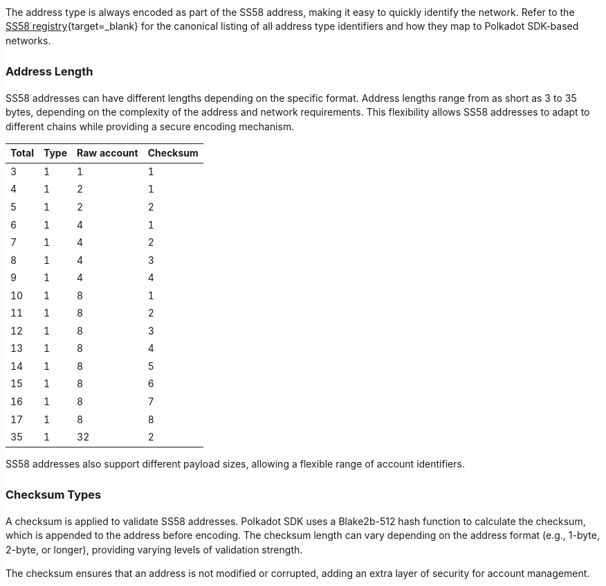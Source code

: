 The address type is always encoded as part of the SS58 address, making it easy to quickly identify the network. Refer to the [SS58 registry](https://github.com/paritytech/ss58-registry){target=\_blank} for the canonical listing of all address type identifiers and how they map to Polkadot SDK-based networks.

### Address Length

SS58 addresses can have different lengths depending on the specific format. Address lengths range from as short as 3 to 35 bytes, depending on the complexity of the address and network requirements. This flexibility allows SS58 addresses to adapt to different chains while providing a secure encoding mechanism.

| Total | Type | Raw account | Checksum |
|-------|------|-------------|----------|
| 3     | 1    | 1           | 1        |
| 4     | 1    | 2           | 1        |
| 5     | 1    | 2           | 2        |
| 6     | 1    | 4           | 1        |
| 7     | 1    | 4           | 2        |
| 8     | 1    | 4           | 3        |
| 9     | 1    | 4           | 4        |
| 10    | 1    | 8           | 1        |
| 11    | 1    | 8           | 2        |
| 12    | 1    | 8           | 3        |
| 13    | 1    | 8           | 4        |
| 14    | 1    | 8           | 5        |
| 15    | 1    | 8           | 6        |
| 16    | 1    | 8           | 7        |
| 17    | 1    | 8           | 8        |
| 35    | 1    | 32          | 2        |

SS58 addresses also support different payload sizes, allowing a flexible range of account identifiers.

### Checksum Types

A checksum is applied to validate SS58 addresses. Polkadot SDK uses a Blake2b-512 hash function to calculate the checksum, which is appended to the address before encoding. The checksum length can vary depending on the address format (e.g., 1-byte, 2-byte, or longer), providing varying levels of validation strength.

The checksum ensures that an address is not modified or corrupted, adding an extra layer of security for account management.
